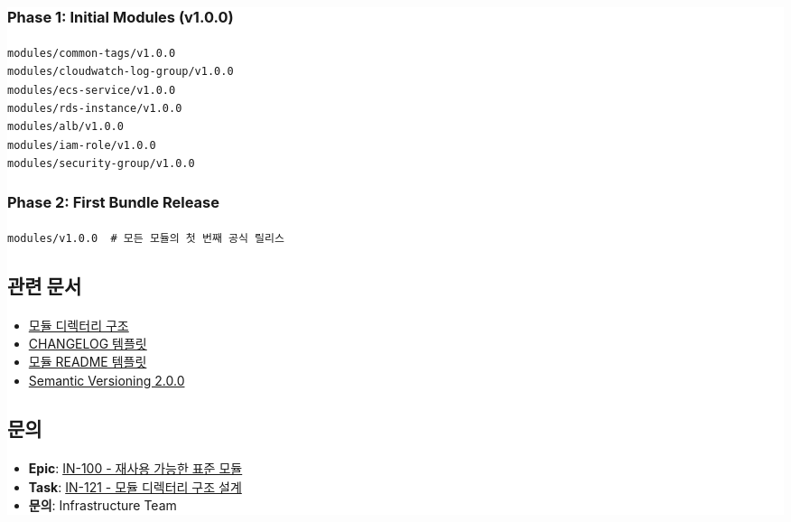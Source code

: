 ### Phase 1: Initial Modules (v1.0.0)
```
modules/common-tags/v1.0.0
modules/cloudwatch-log-group/v1.0.0
modules/ecs-service/v1.0.0
modules/rds-instance/v1.0.0
modules/alb/v1.0.0
modules/iam-role/v1.0.0
modules/security-group/v1.0.0
```

### Phase 2: First Bundle Release
```
modules/v1.0.0  # 모든 모듈의 첫 번째 공식 릴리스
```

## 관련 문서

- [모듈 디렉터리 구조](./MODULES_DIRECTORY_STRUCTURE.md)
- [CHANGELOG 템플릿](./CHANGELOG_TEMPLATE.md)
- [모듈 README 템플릿](./MODULE_TEMPLATE.md)
- [Semantic Versioning 2.0.0](https://semver.org/)

## 문의

- **Epic**: [IN-100 - 재사용 가능한 표준 모듈](https://ryuqqq.atlassian.net/browse/IN-100)
- **Task**: [IN-121 - 모듈 디렉터리 구조 설계](https://ryuqqq.atlassian.net/browse/IN-121)
- **문의**: Infrastructure Team
